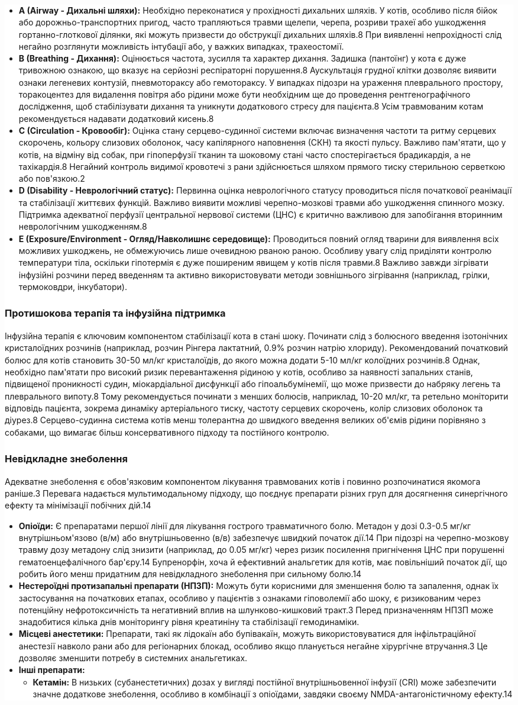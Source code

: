 - **A (Airway - Дихальні шляхи):** Необхідно переконатися у прохідності дихальних шляхів. У котів, особливо після бійок або дорожньо-транспортних пригод, часто трапляються травми щелепи, черепа, розриви трахеї або ушкодження гортанно-глоткової ділянки, які можуть призвести до обструкції дихальних шляхів.8 При виявленні непрохідності слід негайно розглянути можливість інтубації або, у важких випадках, трахеостомії.
- **B (Breathing - Дихання):** Оцінюється частота, зусилля та характер дихання. Задишка (пантоїнг) у кота є дуже тривожною ознакою, що вказує на серйозні респіраторні порушення.8 Аускультація грудної клітки дозволяє виявити ознаки легеневих контузій, пневмотораксу або гемотораксу. У випадках підозри на ураження плеврального простору, торакоцентез для видалення повітря або рідини може бути необхідним ще до проведення рентгенографічного дослідження, щоб стабілізувати дихання та уникнути додаткового стресу для пацієнта.8 Усім травмованим котам рекомендується надавати додатковий кисень.8
- **C (Circulation - Кровообіг):** Оцінка стану серцево-судинної системи включає визначення частоти та ритму серцевих скорочень, кольору слизових оболонок, часу капілярного наповнення (СКН) та якості пульсу. Важливо пам'ятати, що у котів, на відміну від собак, при гіпоперфузії тканин та шоковому стані часто спостерігається брадикардія, а не тахікардія.8 Негайний контроль видимої кровотечі з рани здійснюється шляхом прямого тиску стерильною серветкою або пов'язкою.2
- **D (Disability - Неврологічний статус):** Первинна оцінка неврологічного статусу проводиться після початкової реанімації та стабілізації життєвих функцій. Важливо виявити можливі черепно-мозкові травми або ушкодження спинного мозку. Підтримка адекватної перфузії центральної нервової системи (ЦНС) є критично важливою для запобігання вторинним неврологічним ушкодженням.8
- **E (Exposure/Environment - Огляд/Навколишнє середовище):** Проводиться повний огляд тварини для виявлення всіх можливих ушкоджень, не обмежуючись лише очевидною рваною раною. Особливу увагу слід приділяти контролю температури тіла, оскільки гіпотермія є дуже поширеним явищем у котів після травми.8 Важливо завжди зігрівати інфузійні розчини перед введенням та активно використовувати методи зовнішнього зігрівання (наприклад, грілки, термоковдри, інкубатори).

### Протишокова терапія та інфузійна підтримка

Інфузійна терапія є ключовим компонентом стабілізації кота в стані шоку. Починати слід з болюсного введення ізотонічних кристалоїдних розчинів (наприклад, розчин Рінгера лактатний, 0.9% розчин натрію хлориду). Рекомендований початковий болюс для котів становить 30-50 мл/кг кристалоїдів, до якого можна додати 5-10 мл/кг колоїдних розчинів.8 Однак, необхідно пам'ятати про високий ризик перевантаження рідиною у котів, особливо за наявності запальних станів, підвищеної проникності судин, міокардіальної дисфункції або гіпоальбумінемії, що може призвести до набряку легень та плеврального випоту.8 Тому рекомендується починати з менших болюсів, наприклад, 10-20 мл/кг, та ретельно моніторити відповідь пацієнта, зокрема динаміку артеріального тиску, частоту серцевих скорочень, колір слизових оболонок та діурез.8 Серцево-судинна система котів менш толерантна до швидкого введення великих об'ємів рідини порівняно з собаками, що вимагає більш консервативного підходу та постійного контролю.

### Невідкладне знеболення

Адекватне знеболення є обов'язковим компонентом лікування травмованих котів і повинно розпочинатися якомога раніше.3 Перевага надається мультимодальному підходу, що поєднує препарати різних груп для досягнення синергічного ефекту та мінімізації побічних дій.14

- **Опіоїди:** Є препаратами першої лінії для лікування гострого травматичного болю. Метадон у дозі 0.3-0.5 мг/кг внутрішньом'язово (в/м) або внутрішньовенно (в/в) забезпечує швидкий початок дії.14 При підозрі на черепно-мозкову травму дозу метадону слід знизити (наприклад, до 0.05 мг/кг) через ризик посилення пригнічення ЦНС при порушенні гематоенцефалічного бар'єру.14 Бупренорфін, хоча й ефективний анальгетик для котів, має повільніший початок дії, що робить його менш придатним для невідкладного знеболення при сильному болю.14
- **Нестероїдні протизапальні препарати (НПЗП):** Можуть бути корисними для зменшення болю та запалення, однак їх застосування на початкових етапах, особливо у пацієнтів з ознаками гіповолемії або шоку, є ризикованим через потенційну нефротоксичність та негативний вплив на шлунково-кишковий тракт.3 Перед призначенням НПЗП може знадобитися кілька днів моніторингу рівня креатиніну та стабілізації гемодинаміки.
- **Місцеві анестетики:** Препарати, такі як лідокаїн або бупівакаїн, можуть використовуватися для інфільтраційної анестезії навколо рани або для регіонарних блокад, особливо якщо планується негайне хірургічне втручання.3 Це дозволяє зменшити потребу в системних анальгетиках.
- **Інші препарати:**
    - **Кетамін:** В низьких (субанестетичних) дозах у вигляді постійної внутрішньовенної інфузії (CRI) може забезпечити значне додаткове знеболення, особливо в комбінації з опіоїдами, завдяки своєму NMDA-антагоністичному ефекту.14